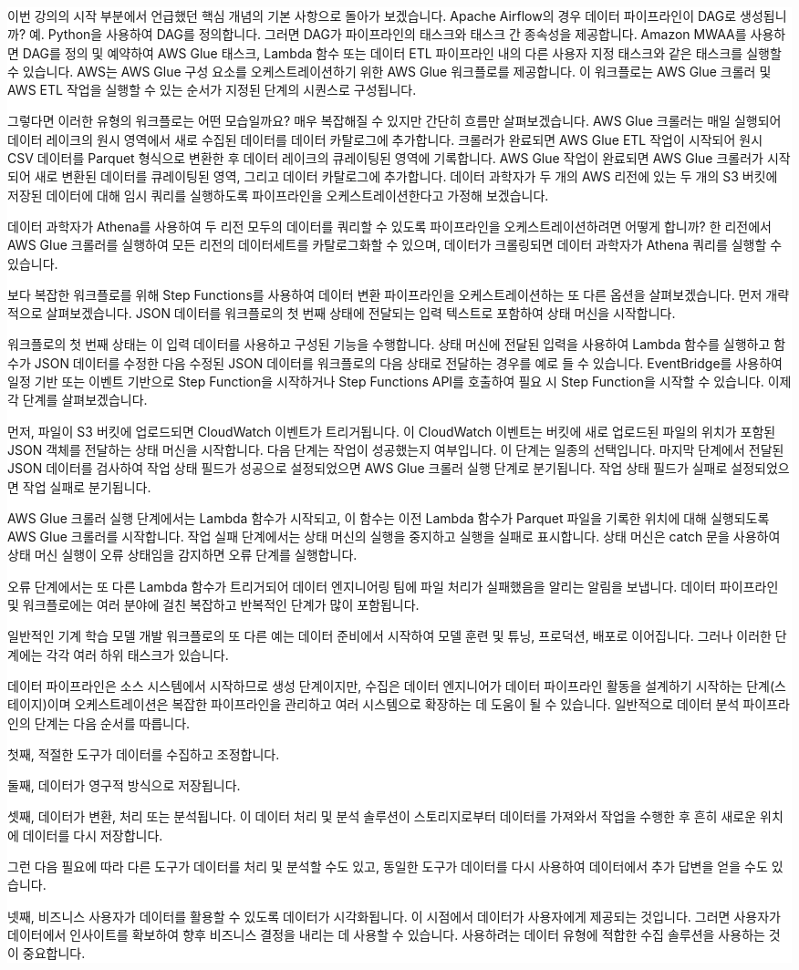  

이번 강의의 시작 부분에서 언급했던 핵심 개념의 기본 사항으로 돌아가 보겠습니다. Apache Airflow의 경우 데이터 파이프라인이 DAG로 생성됩니까? 예. Python을 사용하여 DAG를 정의합니다. 그러면 DAG가 파이프라인의 태스크와 태스크 간 종속성을 제공합니다. Amazon MWAA를 사용하면 DAG를 정의 및 예약하여 AWS Glue 태스크, Lambda 함수 또는 데이터 ETL 파이프라인 내의 다른 사용자 지정 태스크와 같은 태스크를 실행할 수 있습니다. AWS는 AWS Glue 구성 요소를 오케스트레이션하기 위한 AWS Glue 워크플로를 제공합니다. 이 워크플로는 AWS Glue 크롤러 및 AWS ETL 작업을 실행할 수 있는 순서가 지정된 단계의 시퀀스로 구성됩니다.

 

그렇다면 이러한 유형의 워크플로는 어떤 모습일까요? 매우 복잡해질 수 있지만 간단히 흐름만 살펴보겠습니다. AWS Glue 크롤러는 매일 실행되어 데이터 레이크의 원시 영역에서 새로 수집된 데이터를 데이터 카탈로그에 추가합니다. 크롤러가 완료되면 AWS Glue ETL 작업이 시작되어 원시 CSV 데이터를 Parquet 형식으로 변환한 후 데이터 레이크의 큐레이팅된 영역에 기록합니다. AWS Glue 작업이 완료되면 AWS Glue 크롤러가 시작되어 새로 변환된 데이터를 큐레이팅된 영역, 그리고 데이터 카탈로그에 추가합니다. 데이터 과학자가 두 개의 AWS 리전에 있는 두 개의 S3 버킷에 저장된 데이터에 대해 임시 쿼리를 실행하도록 파이프라인을 오케스트레이션한다고 가정해 보겠습니다.

 

데이터 과학자가 Athena를 사용하여 두 리전 모두의 데이터를 쿼리할 수 있도록 파이프라인을 오케스트레이션하려면 어떻게 합니까? 한 리전에서 AWS Glue 크롤러를 실행하여 모든 리전의 데이터세트를 카탈로그화할 수 있으며, 데이터가 크롤링되면 데이터 과학자가 Athena 쿼리를 실행할 수 있습니다.

 

보다 복잡한 워크플로를 위해 Step Functions를 사용하여 데이터 변환 파이프라인을 오케스트레이션하는 또 다른 옵션을 살펴보겠습니다. 먼저 개략적으로 살펴보겠습니다. JSON 데이터를 워크플로의 첫 번째 상태에 전달되는 입력 텍스트로 포함하여 상태 머신을 시작합니다.

 

워크플로의 첫 번째 상태는 이 입력 데이터를 사용하고 구성된 기능을 수행합니다. 상태 머신에 전달된 입력을 사용하여 Lambda 함수를 실행하고 함수가 JSON 데이터를 수정한 다음 수정된 JSON 데이터를 워크플로의 다음 상태로 전달하는 경우를 예로 들 수 있습니다. EventBridge를 사용하여 일정 기반 또는 이벤트 기반으로 Step Function을 시작하거나 Step Functions API를 호출하여 필요 시 Step Function을 시작할 수 있습니다. 이제 각 단계를 살펴보겠습니다.

 

먼저, 파일이 S3 버킷에 업로드되면 CloudWatch 이벤트가 트리거됩니다. 이 CloudWatch 이벤트는 버킷에 새로 업로드된 파일의 위치가 포함된 JSON 객체를 전달하는 상태 머신을 시작합니다. 다음 단계는 작업이 성공했는지 여부입니다. 이 단계는 일종의 선택입니다. 마지막 단계에서 전달된 JSON 데이터를 검사하여 작업 상태 필드가 성공으로 설정되었으면 AWS Glue 크롤러 실행 단계로 분기됩니다. 작업 상태 필드가 실패로 설정되었으면 작업 실패로 분기됩니다.

 

AWS Glue 크롤러 실행 단계에서는 Lambda 함수가 시작되고, 이 함수는 이전 Lambda 함수가 Parquet 파일을 기록한 위치에 대해 실행되도록 AWS Glue 크롤러를 시작합니다. 작업 실패 단계에서는 상태 머신의 실행을 중지하고 실행을 실패로 표시합니다. 상태 머신은 catch 문을 사용하여 상태 머신 실행이 오류 상태임을 감지하면 오류 단계를 실행합니다.

 

오류 단계에서는 또 다른 Lambda 함수가 트리거되어 데이터 엔지니어링 팀에 파일 처리가 실패했음을 알리는 알림을 보냅니다. 데이터 파이프라인 및 워크플로에는 여러 분야에 걸친 복잡하고 반복적인 단계가 많이 포함됩니다.

 

일반적인 기계 학습 모델 개발 워크플로의 또 다른 예는 데이터 준비에서 시작하여 모델 훈련 및 튜닝, 프로덕션, 배포로 이어집니다. 그러나 이러한 단계에는 각각 여러 하위 태스크가 있습니다.

데이터 파이프라인은 소스 시스템에서 시작하므로 생성 단계이지만, 수집은 데이터 엔지니어가 데이터 파이프라인 활동을 설계하기 시작하는 단계(스테이지)이며 오케스트레이션은 복잡한 파이프라인을 관리하고 여러 시스템으로 확장하는 데 도움이 될 수 있습니다. 일반적으로 데이터 분석 파이프라인의 단계는 다음 순서를 따릅니다.



첫째, 적절한 도구가 데이터를 수집하고 조정합니다.

둘째, 데이터가 영구적 방식으로 저장됩니다.

셋째, 데이터가 변환, 처리 또는 분석됩니다. 이 데이터 처리 및 분석 솔루션이 스토리지로부터 데이터를 가져와서 작업을 수행한 후 흔히 새로운 위치에 데이터를 다시 저장합니다.

그런 다음 필요에 따라 다른 도구가 데이터를 처리 및 분석할 수도 있고, 동일한 도구가 데이터를 다시 사용하여 데이터에서 추가 답변을 얻을 수도 있습니다.

넷째, 비즈니스 사용자가 데이터를 활용할 수 있도록 데이터가 시각화됩니다. 이 시점에서 데이터가 사용자에게 제공되는 것입니다. 그러면 사용자가 데이터에서 인사이트를 확보하여 향후 비즈니스 결정을 내리는 데 사용할 수 있습니다. 사용하려는 데이터 유형에 적합한 수집 솔루션을 사용하는 것이 중요합니다.
